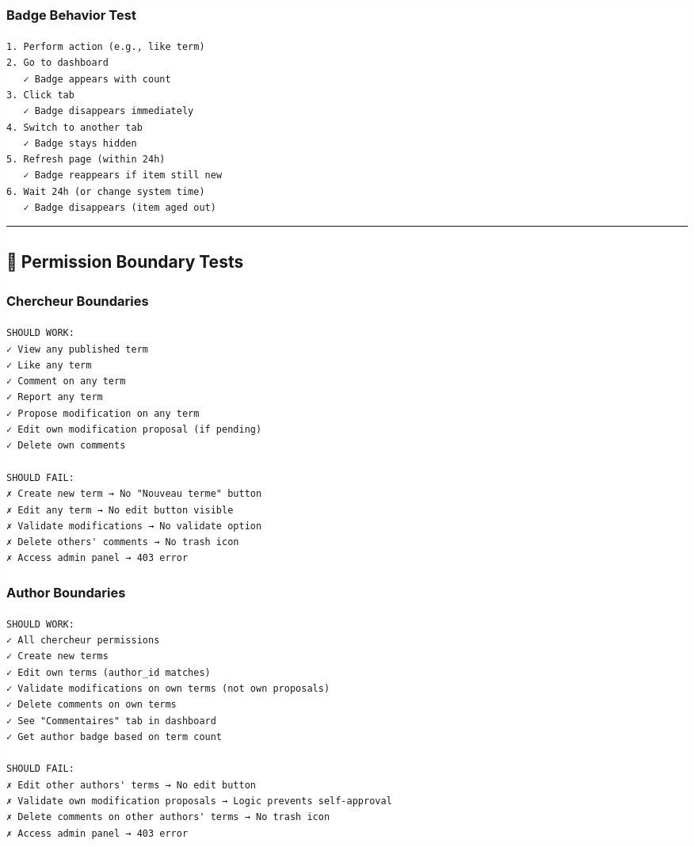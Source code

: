 ### Badge Behavior Test
```
1. Perform action (e.g., like term)
2. Go to dashboard
   ✓ Badge appears with count
3. Click tab
   ✓ Badge disappears immediately
4. Switch to another tab
   ✓ Badge stays hidden
5. Refresh page (within 24h)
   ✓ Badge reappears if item still new
6. Wait 24h (or change system time)
   ✓ Badge disappears (item aged out)
```

---

## 🔐 Permission Boundary Tests

### Chercheur Boundaries
```
SHOULD WORK:
✓ View any published term
✓ Like any term
✓ Comment on any term
✓ Report any term
✓ Propose modification on any term
✓ Edit own modification proposal (if pending)
✓ Delete own comments

SHOULD FAIL:
✗ Create new term → No "Nouveau terme" button
✗ Edit any term → No edit button visible
✗ Validate modifications → No validate option
✗ Delete others' comments → No trash icon
✗ Access admin panel → 403 error
```

### Author Boundaries
```
SHOULD WORK:
✓ All chercheur permissions
✓ Create new terms
✓ Edit own terms (author_id matches)
✓ Validate modifications on own terms (not own proposals)
✓ Delete comments on own terms
✓ See "Commentaires" tab in dashboard
✓ Get author badge based on term count

SHOULD FAIL:
✗ Edit other authors' terms → No edit button
✗ Validate own modification proposals → Logic prevents self-approval
✗ Delete comments on other authors' terms → No trash icon
✗ Access admin panel → 403 error
```
